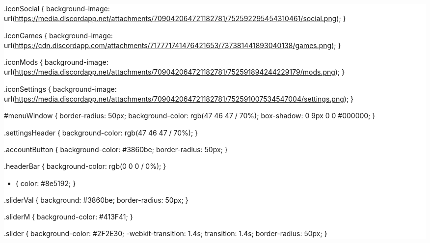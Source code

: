 .iconSocial {
    background-image: url(https://media.discordapp.net/attachments/709042064721182781/752592295454310461/social.png);
}

.iconGames {
    background-image: url(https://cdn.discordapp.com/attachments/717771741476421653/737381441893040138/games.png);
}

.iconMods {
    background-image: url(https://media.discordapp.net/attachments/709042064721182781/752591894244229179/mods.png);
}

.iconSettings {
    background-image: url(https://media.discordapp.net/attachments/709042064721182781/752591007534547004/settings.png);
}


#menuWindow {
    border-radius: 50px;
    background-color: rgb(47 46 47 / 70%);
    box-shadow: 0 9px 0 0 #000000;
}

.settingsHeader {
    background-color: rgb(47 46 47 / 70%);
}

            

.accountButton {
    background-color: #3860be;
    border-radius: 50px;
}

.headerBar {
    background-color: rgb(0 0 0 / 0%);
}

* {
    color: #8e5192;
}

.sliderVal {
    background: #3860be;
    border-radius: 50px;
}

.sliderM {
    background-color: #413F41;
}

.slider {
    background-color: #2F2E30;
    -webkit-transition: 1.4s;
    transition: 1.4s;
    border-radius: 50px;
}
